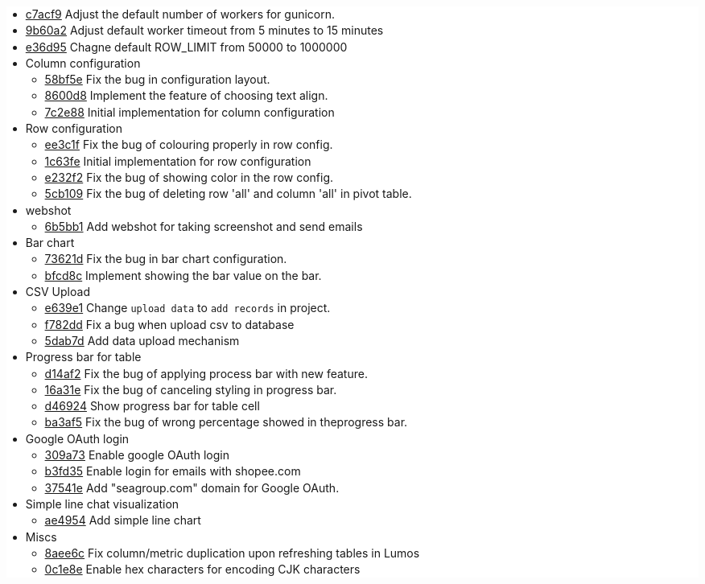   - [c7acf9](https://git.garena.com/shopee-data/lumos-superset/commit/c7acf9bdd8f6f5620e214798b12dcdaa98505056) Adjust the default number of workers for gunicorn.
  - [9b60a2](https://git.garena.com/shopee-data/lumos-superset/commit/9b60a2def55c56ac644dd4eac9557c4d8e944276) Adjust default worker timeout from 5 minutes to 15 minutes
  - [e36d95](https://git.garena.com/shopee-data/lumos-superset/commit/e36d95cc67348d5409c6307bfa628e82e1ec6d86) Chagne default ROW_LIMIT from 50000 to 1000000
- Column configuration
  - [58bf5e](https://git.garena.com/shopee-data/lumos-superset/commit/58bf5ee456c69c7bb856dd154bba25031f97ae75) Fix the bug in configuration layout.
  - [8600d8](https://git.garena.com/shopee-data/lumos-superset/commit/8600d882e78d7bab7a9360b32dfb97cd0b7e5d35) Implement the feature of choosing text align.
  - [7c2e88](https://git.garena.com/shopee-data/lumos-superset/commit/7c2e886ef5426edde857a9dd76459917c2b08a52) Initial implementation for column configuration
- Row configuration
  - [ee3c1f](https://git.garena.com/shopee-data/lumos-superset/commit/ee3c1f8c56612da1c8b27f22f3a86313e4738211) Fix the bug of colouring properly in row config.
  - [1c63fe](https://git.garena.com/shopee-data/lumos-superset/commit/1c63fe97366875b2e7f41cd168319e7f951988c1) Initial implementation for row configuration
  - [e232f2](https://git.garena.com/shopee-data/lumos-superset/commit/e232f2286be1a97832e1e63c92d634f47f3ea860) Fix the bug of showing color in the row config.
  - [5cb109](https://git.garena.com/shopee-data/lumos-superset/commit/5cb1096671f28fdbd2d061e51fa08c32ce2fb90e) Fix the bug of deleting row 'all' and column 'all' in pivot table.
- webshot
  - [6b5bb1](https://git.garena.com/shopee-data/lumos-superset/commit/6b5bb1433f6266b9bd9c3df2023c615cea339b58) Add webshot for taking screenshot and send emails
- Bar chart
  - [73621d](https://git.garena.com/shopee-data/lumos-superset/commit/73621d365a5d5c59e928003b96543d0a51ac2546) Fix the bug in bar chart configuration.
  - [bfcd8c](https://git.garena.com/shopee-data/lumos-superset/commit/bfcd8c0a5d965d76d6dfbd9cee75098ce73ce4dd) Implement showing the bar value on the bar.
- CSV Upload
  - [e639e1](https://git.garena.com/shopee-data/lumos-superset/commit/e639e16b53808cad6b5e26dea01d4add9c8071fc) Change `upload data` to `add records` in project.
  - [f782dd](https://git.garena.com/shopee-data/lumos-superset/commit/f782dd0f53d796b3588ed7c84d3eafc723fcbdf7) Fix a bug when upload csv to database
  - [5dab7d](https://git.garena.com/shopee-data/lumos-superset/commit/5dab7dd107538497736bb28a70b15db4390d8d35) Add data upload mechanism
- Progress bar for table
  - [d14af2](https://git.garena.com/shopee-data/lumos-superset/commit/d14af2c5117c2bb3ebae7462f38c319a7e1f6d9a) Fix the bug of applying process bar with new feature.
  - [16a31e](https://git.garena.com/shopee-data/lumos-superset/commit/16a31e78f21b56a542ccc1a8037c75b5d0ce70c6) Fix the bug of canceling styling in progress bar.
  - [d46924](https://git.garena.com/shopee-data/lumos-superset/commit/d46924c02fd0326db1c21a64135f0871fb489b18) Show progress bar for table cell
  - [ba3af5](https://git.garena.com/shopee-data/lumos-superset/commit/ba3af5a37cc2f0256ffd2a2d9aec2c6e336267db) Fix the bug of wrong percentage showed in theprogress bar.
- Google OAuth login
  - [309a73](https://git.garena.com/shopee-data/lumos-superset/commit/309a73a4ccc13de004309aa7357356b1bea3b9a5) Enable google OAuth login
  - [b3fd35](https://git.garena.com/shopee-data/lumos-superset/commit/b3fd352210fc6c5b29bc3a13bd3c3005bb4cbc93) Enable login for emails with shopee.com
  - [37541e](https://git.garena.com/shopee-data/lumos-superset/commit/37541e1572834929971f1f137ec3e2627bef6562) Add "seagroup.com" domain for Google OAuth.
- Simple line chat visualization
  - [ae4954](https://git.garena.com/shopee-data/lumos-superset/commit/ae495413b2d7990e9ec9fd803fee202f7c656715) Add simple line chart
- Miscs
  - [8aee6c](https://git.garena.com/shopee-data/lumos-superset/commit/8aee6c689565a7b25fd1d0bbf26a2db95d8041ed) Fix column/metric duplication upon refreshing tables in Lumos
  - [0c1e8e](https://git.garena.com/shopee-data/lumos-superset/commit/0c1e8e770af53f4cc8f7025af0c2f59c7a731419) Enable hex characters for encoding CJK characters

